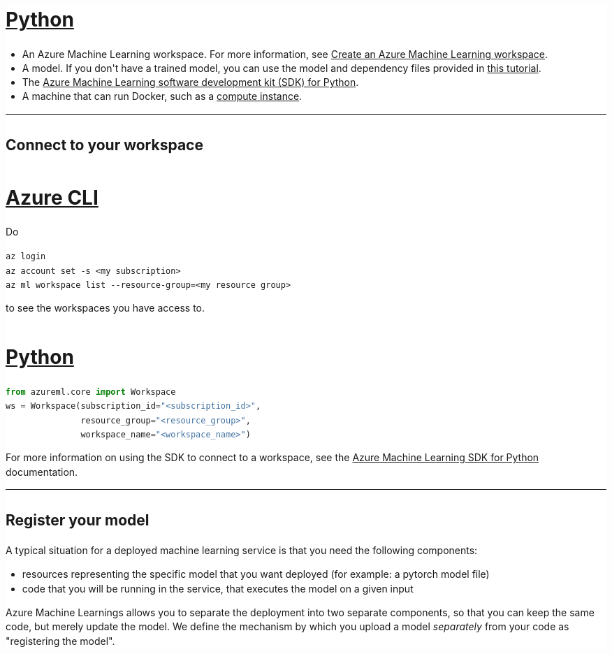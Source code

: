 # [Python](#tab/python)

- An Azure Machine Learning workspace. For more information, see [Create an Azure Machine Learning workspace](how-to-manage-workspace.md).
- A model. If you don't have a trained model, you can use the model and dependency files provided in [this tutorial](https://aka.ms/azml-deploy-cloud).
- The [Azure Machine Learning software development kit (SDK) for Python](/python/api/overview/azure/ml/intro).
- A machine that can run Docker, such as a [compute instance](how-to-create-manage-compute-instance.md).
---

## Connect to your workspace

# [Azure CLI](#tab/azcli)

Do

```azurecli-interactive
az login
az account set -s <my subscription>
az ml workspace list --resource-group=<my resource group>
```

to see the workspaces you have access to.

# [Python](#tab/python)

```python
from azureml.core import Workspace
ws = Workspace(subscription_id="<subscription_id>",
               resource_group="<resource_group>",
               workspace_name="<workspace_name>")
```

For more information on using the SDK to connect to a workspace, see the [Azure Machine Learning SDK for Python](/python/api/overview/azure/ml/intro#workspace) documentation.


---

## <a id="registermodel"></a> Register your model

A typical situation for a deployed machine learning service is that you need the following components:
	
 + resources representing the specific model that you want deployed (for example: a pytorch model file)
 + code that you will be running in the service, that executes the model on a given input

Azure Machine Learnings allows you to separate the deployment into two separate components, so that you can keep the same code, but merely update the model. We define the mechanism by which you upload a model _separately_ from your code as "registering the model".
